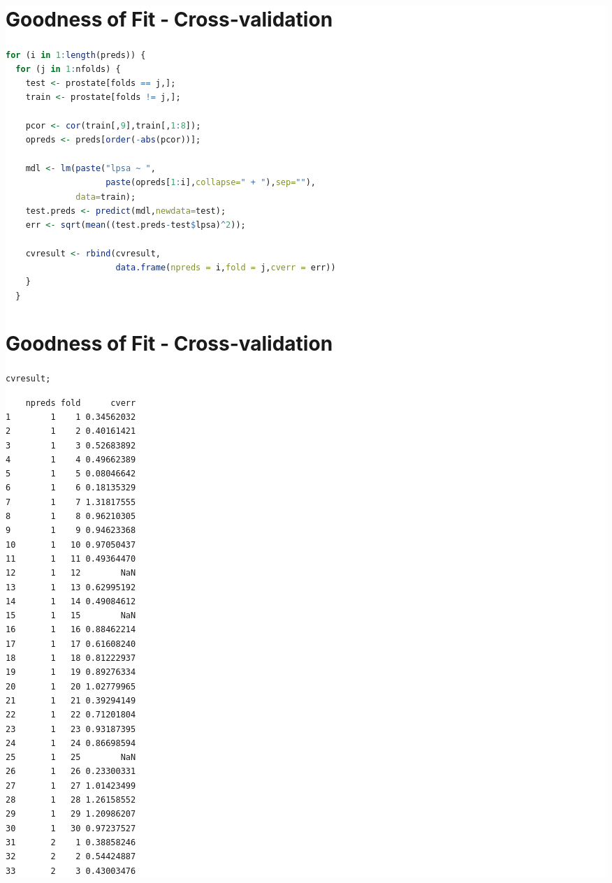Goodness of Fit - Cross-validation
==================================

```r
for (i in 1:length(preds)) {
  for (j in 1:nfolds) {
    test <- prostate[folds == j,];
    train <- prostate[folds != j,];
    
    pcor <- cor(train[,9],train[,1:8]);
    opreds <- preds[order(-abs(pcor))];
    
    mdl <- lm(paste("lpsa ~ ",
                    paste(opreds[1:i],collapse=" + "),sep=""),
              data=train);
    test.preds <- predict(mdl,newdata=test);
    err <- sqrt(mean((test.preds-test$lpsa)^2));
    
    cvresult <- rbind(cvresult,
                      data.frame(npreds = i,fold = j,cverr = err))
    }
  }
```

Goodness of Fit - Cross-validation
==================================

```r
cvresult;
```

```
    npreds fold      cverr
1        1    1 0.34562032
2        1    2 0.40161421
3        1    3 0.52683892
4        1    4 0.49662389
5        1    5 0.08046642
6        1    6 0.18135329
7        1    7 1.31817555
8        1    8 0.96210305
9        1    9 0.94623368
10       1   10 0.97050437
11       1   11 0.49364470
12       1   12        NaN
13       1   13 0.62995192
14       1   14 0.49084612
15       1   15        NaN
16       1   16 0.88462214
17       1   17 0.61608240
18       1   18 0.81222937
19       1   19 0.89276334
20       1   20 1.02779965
21       1   21 0.39294149
22       1   22 0.71201804
23       1   23 0.93187395
24       1   24 0.86698594
25       1   25        NaN
26       1   26 0.23300331
27       1   27 1.01423499
28       1   28 1.26158552
29       1   29 1.20986207
30       1   30 0.97237527
31       2    1 0.38858246
32       2    2 0.54424887
33       2    3 0.43003476
```